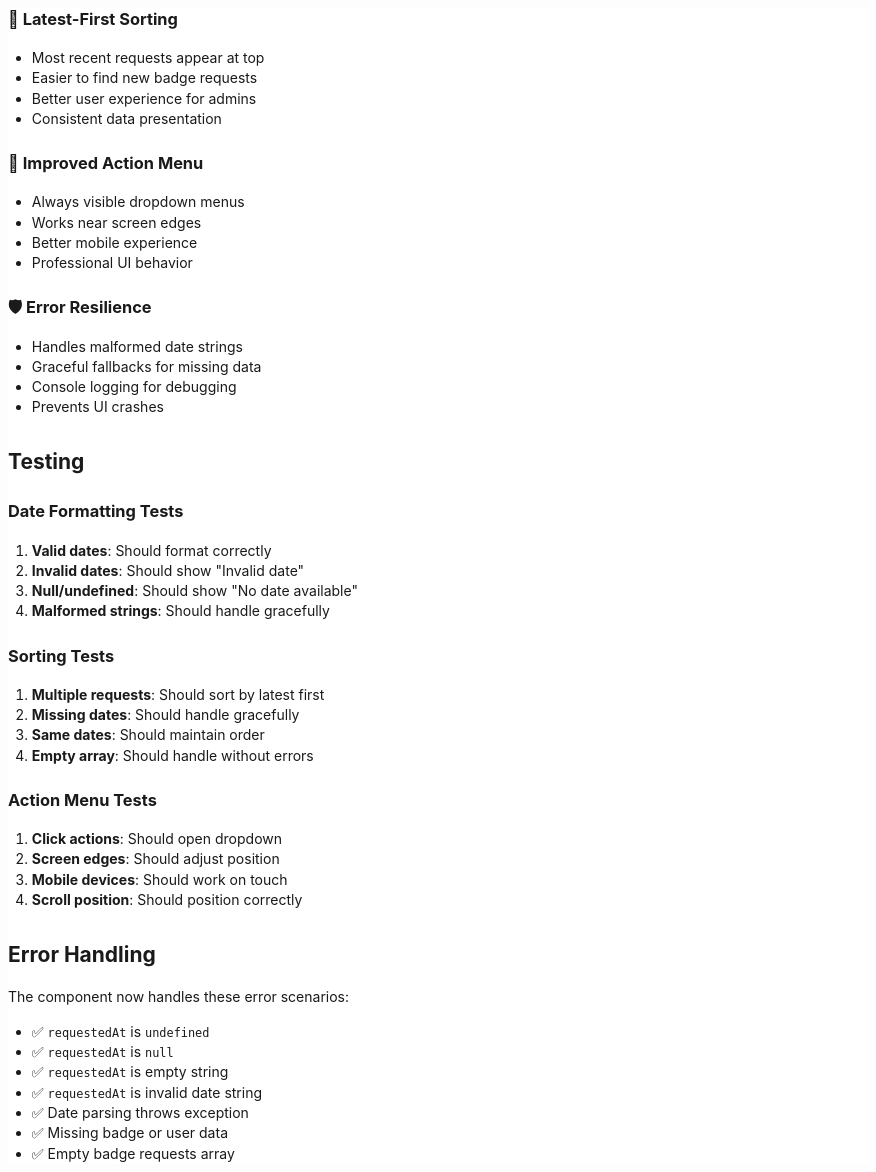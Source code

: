 ### 📅 **Latest-First Sorting**
- Most recent requests appear at top
- Easier to find new badge requests
- Better user experience for admins
- Consistent data presentation

### 🎯 **Improved Action Menu**
- Always visible dropdown menus
- Works near screen edges
- Better mobile experience
- Professional UI behavior

### 🛡️ **Error Resilience**
- Handles malformed date strings
- Graceful fallbacks for missing data
- Console logging for debugging
- Prevents UI crashes

## Testing

### Date Formatting Tests
1. **Valid dates**: Should format correctly
2. **Invalid dates**: Should show "Invalid date"
3. **Null/undefined**: Should show "No date available"
4. **Malformed strings**: Should handle gracefully

### Sorting Tests
1. **Multiple requests**: Should sort by latest first
2. **Missing dates**: Should handle gracefully
3. **Same dates**: Should maintain order
4. **Empty array**: Should handle without errors

### Action Menu Tests
1. **Click actions**: Should open dropdown
2. **Screen edges**: Should adjust position
3. **Mobile devices**: Should work on touch
4. **Scroll position**: Should position correctly

## Error Handling

The component now handles these error scenarios:

- ✅ `requestedAt` is `undefined`
- ✅ `requestedAt` is `null`
- ✅ `requestedAt` is empty string
- ✅ `requestedAt` is invalid date string
- ✅ Date parsing throws exception
- ✅ Missing badge or user data
- ✅ Empty badge requests array
